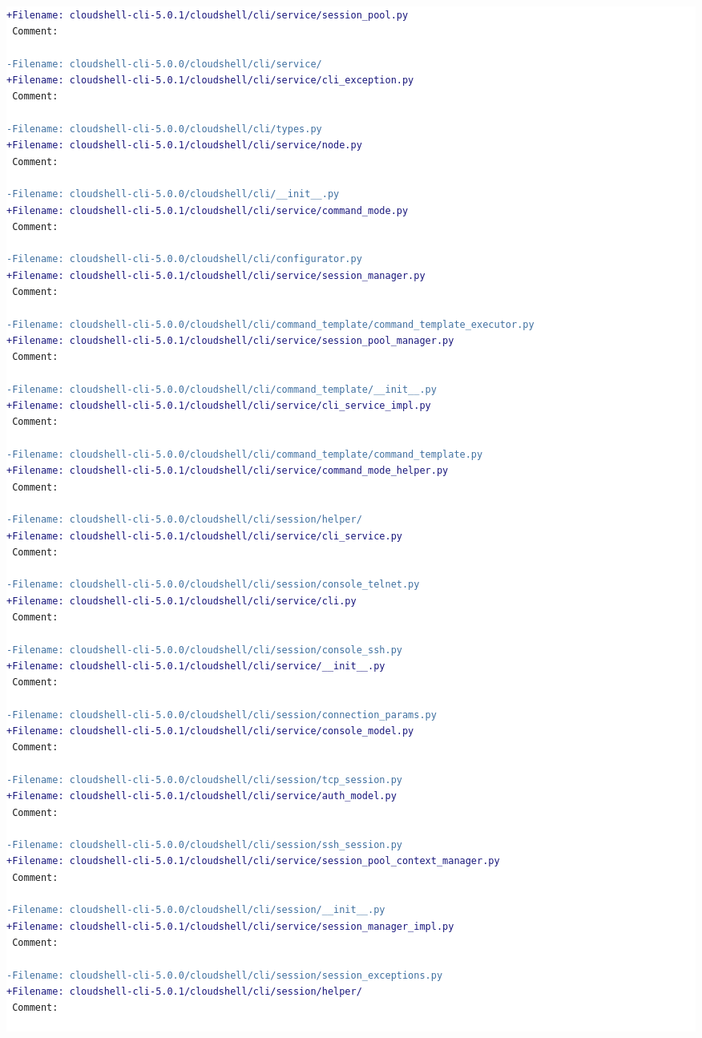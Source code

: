 ```diff
+Filename: cloudshell-cli-5.0.1/cloudshell/cli/service/session_pool.py
 Comment: 
 
-Filename: cloudshell-cli-5.0.0/cloudshell/cli/service/
+Filename: cloudshell-cli-5.0.1/cloudshell/cli/service/cli_exception.py
 Comment: 
 
-Filename: cloudshell-cli-5.0.0/cloudshell/cli/types.py
+Filename: cloudshell-cli-5.0.1/cloudshell/cli/service/node.py
 Comment: 
 
-Filename: cloudshell-cli-5.0.0/cloudshell/cli/__init__.py
+Filename: cloudshell-cli-5.0.1/cloudshell/cli/service/command_mode.py
 Comment: 
 
-Filename: cloudshell-cli-5.0.0/cloudshell/cli/configurator.py
+Filename: cloudshell-cli-5.0.1/cloudshell/cli/service/session_manager.py
 Comment: 
 
-Filename: cloudshell-cli-5.0.0/cloudshell/cli/command_template/command_template_executor.py
+Filename: cloudshell-cli-5.0.1/cloudshell/cli/service/session_pool_manager.py
 Comment: 
 
-Filename: cloudshell-cli-5.0.0/cloudshell/cli/command_template/__init__.py
+Filename: cloudshell-cli-5.0.1/cloudshell/cli/service/cli_service_impl.py
 Comment: 
 
-Filename: cloudshell-cli-5.0.0/cloudshell/cli/command_template/command_template.py
+Filename: cloudshell-cli-5.0.1/cloudshell/cli/service/command_mode_helper.py
 Comment: 
 
-Filename: cloudshell-cli-5.0.0/cloudshell/cli/session/helper/
+Filename: cloudshell-cli-5.0.1/cloudshell/cli/service/cli_service.py
 Comment: 
 
-Filename: cloudshell-cli-5.0.0/cloudshell/cli/session/console_telnet.py
+Filename: cloudshell-cli-5.0.1/cloudshell/cli/service/cli.py
 Comment: 
 
-Filename: cloudshell-cli-5.0.0/cloudshell/cli/session/console_ssh.py
+Filename: cloudshell-cli-5.0.1/cloudshell/cli/service/__init__.py
 Comment: 
 
-Filename: cloudshell-cli-5.0.0/cloudshell/cli/session/connection_params.py
+Filename: cloudshell-cli-5.0.1/cloudshell/cli/service/console_model.py
 Comment: 
 
-Filename: cloudshell-cli-5.0.0/cloudshell/cli/session/tcp_session.py
+Filename: cloudshell-cli-5.0.1/cloudshell/cli/service/auth_model.py
 Comment: 
 
-Filename: cloudshell-cli-5.0.0/cloudshell/cli/session/ssh_session.py
+Filename: cloudshell-cli-5.0.1/cloudshell/cli/service/session_pool_context_manager.py
 Comment: 
 
-Filename: cloudshell-cli-5.0.0/cloudshell/cli/session/__init__.py
+Filename: cloudshell-cli-5.0.1/cloudshell/cli/service/session_manager_impl.py
 Comment: 
 
-Filename: cloudshell-cli-5.0.0/cloudshell/cli/session/session_exceptions.py
+Filename: cloudshell-cli-5.0.1/cloudshell/cli/session/helper/
 Comment: 
 
```